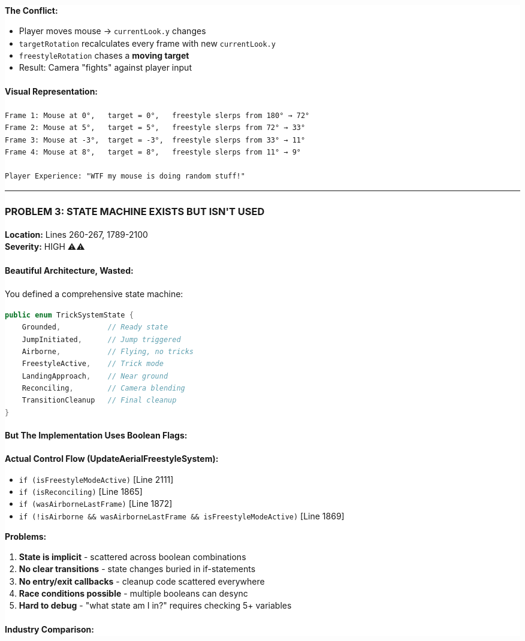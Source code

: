 **The Conflict:**
- Player moves mouse → `currentLook.y` changes
- `targetRotation` recalculates every frame with new `currentLook.y`
- `freestyleRotation` chases a **moving target**
- Result: Camera "fights" against player input

#### Visual Representation:
```
Frame 1: Mouse at 0°,   target = 0°,   freestyle slerps from 180° → 72°
Frame 2: Mouse at 5°,   target = 5°,   freestyle slerps from 72° → 33°
Frame 3: Mouse at -3°,  target = -3°,  freestyle slerps from 33° → 11°
Frame 4: Mouse at 8°,   target = 8°,   freestyle slerps from 11° → 9°

Player Experience: "WTF my mouse is doing random stuff!"
```

---

### **PROBLEM 3: STATE MACHINE EXISTS BUT ISN'T USED**
**Location:** Lines 260-267, 1789-2100  
**Severity:** HIGH ⚠️⚠️

#### Beautiful Architecture, Wasted:

You defined a comprehensive state machine:
```csharp
public enum TrickSystemState {
    Grounded,           // Ready state
    JumpInitiated,      // Jump triggered
    Airborne,           // Flying, no tricks
    FreestyleActive,    // Trick mode
    LandingApproach,    // Near ground
    Reconciling,        // Camera blending
    TransitionCleanup   // Final cleanup
}
```

#### But The Implementation Uses Boolean Flags:

**Actual Control Flow (UpdateAerialFreestyleSystem):**
- `if (isFreestyleModeActive)` [Line 2111]
- `if (isReconciling)` [Line 1865]
- `if (wasAirborneLastFrame)` [Line 1872]
- `if (!isAirborne && wasAirborneLastFrame && isFreestyleModeActive)` [Line 1869]

**Problems:**
1. **State is implicit** - scattered across boolean combinations
2. **No clear transitions** - state changes buried in if-statements
3. **No entry/exit callbacks** - cleanup code scattered everywhere
4. **Race conditions possible** - multiple booleans can desync
5. **Hard to debug** - "what state am I in?" requires checking 5+ variables

#### Industry Comparison:
